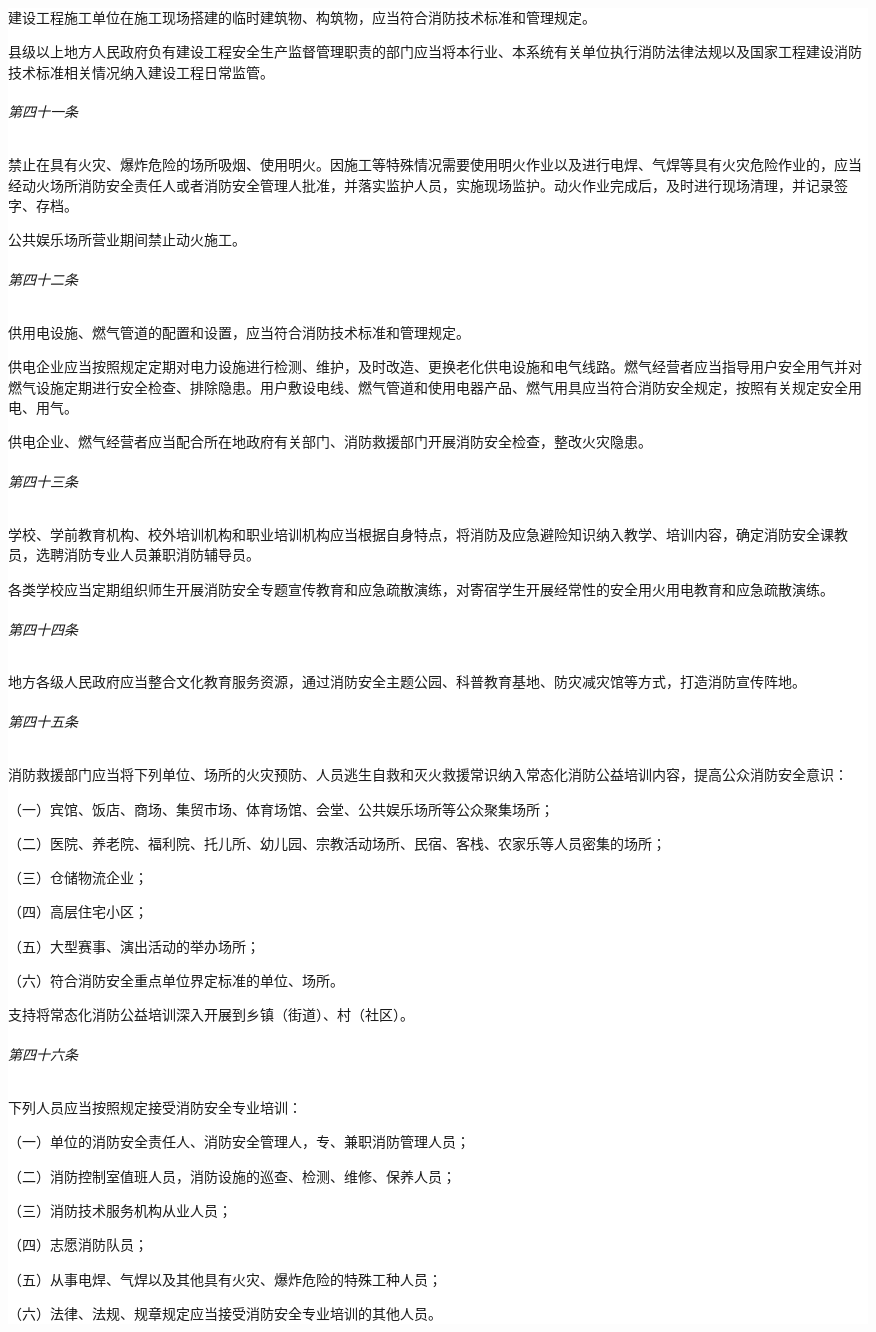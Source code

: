 建设工程施工单位在施工现场搭建的临时建筑物、构筑物，应当符合消防技术标准和管理规定。

县级以上地方人民政府负有建设工程安全生产监督管理职责的部门应当将本行业、本系统有关单位执行消防法律法规以及国家工程建设消防技术标准相关情况纳入建设工程日常监管。

###### 第四十一条

禁止在具有火灾、爆炸危险的场所吸烟、使用明火。因施工等特殊情况需要使用明火作业以及进行电焊、气焊等具有火灾危险作业的，应当经动火场所消防安全责任人或者消防安全管理人批准，并落实监护人员，实施现场监护。动火作业完成后，及时进行现场清理，并记录签字、存档。

公共娱乐场所营业期间禁止动火施工。

###### 第四十二条

供用电设施、燃气管道的配置和设置，应当符合消防技术标准和管理规定。

供电企业应当按照规定定期对电力设施进行检测、维护，及时改造、更换老化供电设施和电气线路。燃气经营者应当指导用户安全用气并对燃气设施定期进行安全检查、排除隐患。用户敷设电线、燃气管道和使用电器产品、燃气用具应当符合消防安全规定，按照有关规定安全用电、用气。

供电企业、燃气经营者应当配合所在地政府有关部门、消防救援部门开展消防安全检查，整改火灾隐患。

###### 第四十三条

学校、学前教育机构、校外培训机构和职业培训机构应当根据自身特点，将消防及应急避险知识纳入教学、培训内容，确定消防安全课教员，选聘消防专业人员兼职消防辅导员。

各类学校应当定期组织师生开展消防安全专题宣传教育和应急疏散演练，对寄宿学生开展经常性的安全用火用电教育和应急疏散演练。

###### 第四十四条

地方各级人民政府应当整合文化教育服务资源，通过消防安全主题公园、科普教育基地、防灾减灾馆等方式，打造消防宣传阵地。

###### 第四十五条

消防救援部门应当将下列单位、场所的火灾预防、人员逃生自救和灭火救援常识纳入常态化消防公益培训内容，提高公众消防安全意识：

（一）宾馆、饭店、商场、集贸市场、体育场馆、会堂、公共娱乐场所等公众聚集场所；

（二）医院、养老院、福利院、托儿所、幼儿园、宗教活动场所、民宿、客栈、农家乐等人员密集的场所；

（三）仓储物流企业；

（四）高层住宅小区；

（五）大型赛事、演出活动的举办场所；

（六）符合消防安全重点单位界定标准的单位、场所。

支持将常态化消防公益培训深入开展到乡镇（街道）、村（社区）。

###### 第四十六条

下列人员应当按照规定接受消防安全专业培训：

（一）单位的消防安全责任人、消防安全管理人，专、兼职消防管理人员；

（二）消防控制室值班人员，消防设施的巡查、检测、维修、保养人员；

（三）消防技术服务机构从业人员；

（四）志愿消防队员；

（五）从事电焊、气焊以及其他具有火灾、爆炸危险的特殊工种人员；

（六）法律、法规、规章规定应当接受消防安全专业培训的其他人员。
